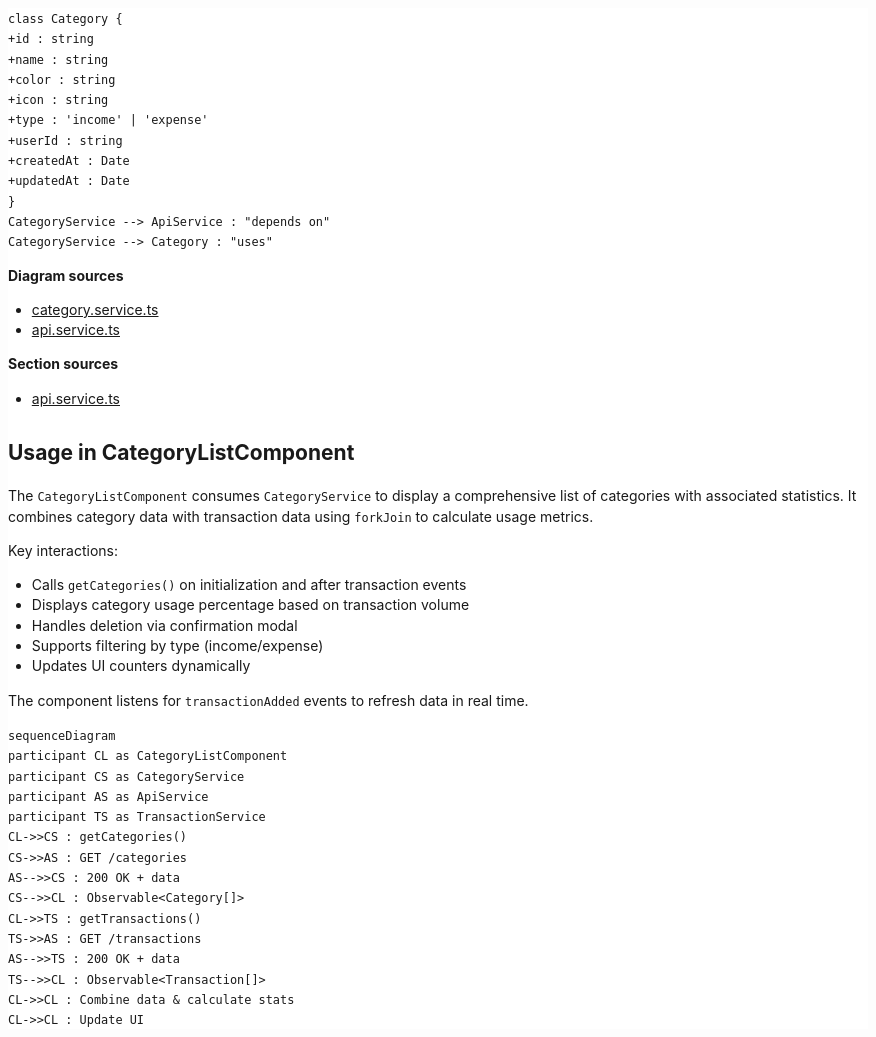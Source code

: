 ```mermaid
class Category {
+id : string
+name : string
+color : string
+icon : string
+type : 'income' | 'expense'
+userId : string
+createdAt : Date
+updatedAt : Date
}
CategoryService --> ApiService : "depends on"
CategoryService --> Category : "uses"
```

**Diagram sources**
- [category.service.ts](file://src/app/shared/services/category.service.ts#L1-L95)
- [api.service.ts](file://src/app/shared/services/api.service.ts#L1-L94)

**Section sources**
- [api.service.ts](file://src/app/shared/services/api.service.ts#L1-L94)

## Usage in CategoryListComponent
The `CategoryListComponent` consumes `CategoryService` to display a comprehensive list of categories with associated statistics. It combines category data with transaction data using `forkJoin` to calculate usage metrics.

Key interactions:
- Calls `getCategories()` on initialization and after transaction events
- Displays category usage percentage based on transaction volume
- Handles deletion via confirmation modal
- Supports filtering by type (income/expense)
- Updates UI counters dynamically

The component listens for `transactionAdded` events to refresh data in real time.

```mermaid
sequenceDiagram
participant CL as CategoryListComponent
participant CS as CategoryService
participant AS as ApiService
participant TS as TransactionService
CL->>CS : getCategories()
CS->>AS : GET /categories
AS-->>CS : 200 OK + data
CS-->>CL : Observable<Category[]>
CL->>TS : getTransactions()
TS->>AS : GET /transactions
AS-->>TS : 200 OK + data
TS-->>CL : Observable<Transaction[]>
CL->>CL : Combine data & calculate stats
CL->>CL : Update UI
```
